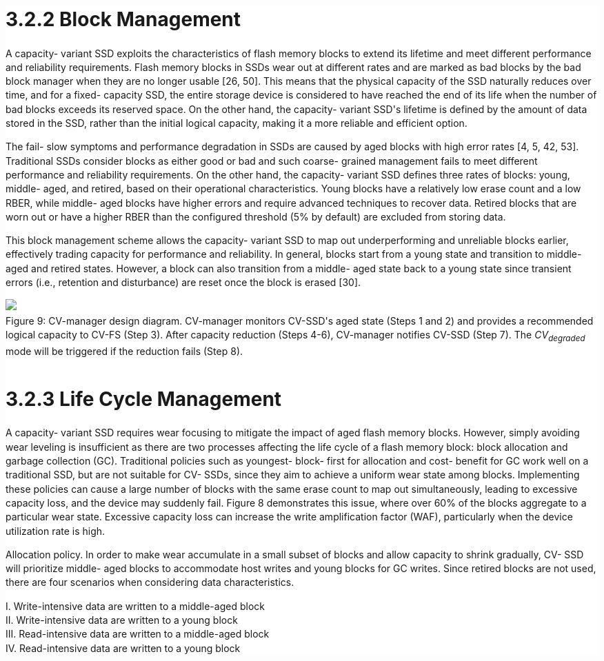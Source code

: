 # 3.2.2 Block Management

A capacity- variant SSD exploits the characteristics of flash memory blocks to extend its lifetime and meet different performance and reliability requirements. Flash memory blocks in SSDs wear out at different rates and are marked as bad blocks by the bad block manager when they are no longer usable [26, 50]. This means that the physical capacity of the SSD naturally reduces over time, and for a fixed- capacity SSD, the entire storage device is considered to have reached the end of its life when the number of bad blocks exceeds its reserved space. On the other hand, the capacity- variant SSD's lifetime is defined by the amount of data stored in the SSD, rather than the initial logical capacity, making it a more reliable and efficient option.

The fail- slow symptoms and performance degradation in SSDs are caused by aged blocks with high error rates [4, 5, 42, 53]. Traditional SSDs consider blocks as either good or bad and such coarse- grained management fails to meet different performance and reliability requirements. On the other hand, the capacity- variant SSD defines three rates of blocks: young, middle- aged, and retired, based on their operational characteristics. Young blocks have a relatively low erase count and a low RBER, while middle- aged blocks have higher errors and require advanced techniques to recover data. Retired blocks that are worn out or have a higher RBER than the configured threshold (5% by default) are excluded from storing data.

This block management scheme allows the capacity- variant SSD to map out underperforming and unreliable blocks earlier, effectively trading capacity for performance and reliability. In general, blocks start from a young state and transition to middle- aged and retired states. However, a block can also transition from a middle- aged state back to a young state since transient errors (i.e., retention and disturbance) are reset once the block is erased [30].

![](f91d4e8438e1375b0ff902f53771f90130375d0c82c0ec0a865c8f39d4151d74.jpg)  
Figure 9: CV-manager design diagram. CV-manager monitors CV-SSD's aged state (Steps 1 and 2) and provides a recommended logical capacity to CV-FS (Step 3). After capacity reduction (Steps 4-6), CV-manager notifies CV-SSD (Step 7). The  $CV_{degraded}$  mode will be triggered if the reduction fails (Step 8).

# 3.2.3 Life Cycle Management

A capacity- variant SSD requires wear focusing to mitigate the impact of aged flash memory blocks. However, simply avoiding wear leveling is insufficient as there are two processes affecting the life cycle of a flash memory block: block allocation and garbage collection (GC). Traditional policies such as youngest- block- first for allocation and cost- benefit for GC work well on a traditional SSD, but are not suitable for CV- SSDs, since they aim to achieve a uniform wear state among blocks. Implementing these policies can cause a large number of blocks with the same erase count to map out simultaneously, leading to excessive capacity loss, and the device may suddenly fail. Figure 8 demonstrates this issue, where over  $60\%$  of the blocks aggregate to a particular wear state. Excessive capacity loss can increase the write amplification factor (WAF), particularly when the device utilization rate is high.

Allocation policy. In order to make wear accumulate in a small subset of blocks and allow capacity to shrink gradually, CV- SSD will prioritize middle- aged blocks to accommodate host writes and young blocks for GC writes. Since retired blocks are not used, there are four scenarios when considering data characteristics.

I. Write-intensive data are written to a middle-aged block  
II. Write-intensive data are written to a young block  
III. Read-intensive data are written to a middle-aged block  
IV. Read-intensive data are written to a young block

